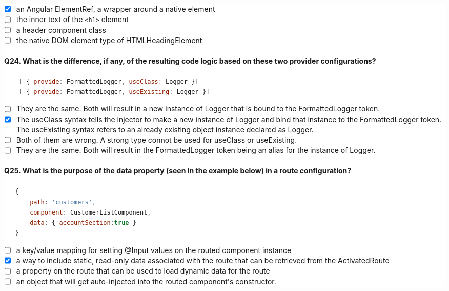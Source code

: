 - [x] an Angular ElementRef, a wrapper around a native element
- [ ] the inner text of the `<h1>` element
- [ ] a header component class
- [ ] the native DOM element type of HTMLHeadingElement

#### Q24. What is the difference, if any, of the resulting code logic based on these two provider configurations?

```javascript
    [ { provide: FormattedLogger, useClass: Logger }]
    [ { provide: FormattedLogger, useExisting: Logger }]
```
  
- [ ] They are the same. Both will result in a new instance of Logger that is bound to the FormattedLogger token.
- [x] The useClass syntax tells the injector to make a new instance of Logger and bind that instance to the FormattedLogger token. The useExisting syntax refers to an already existing object instance declared as Logger.
- [ ] Both of them are wrong. A strong type connot be used for useClass or useExisting.
- [ ] They are the same. Both will result in the FormattedLogger token being an alias for the instance of Logger.

 #### Q25. What is the purpose of the data property (seen in the example below) in a route configuration?

 ```javascript
    {
        path: 'customers',
        component: CustomerListComponent,
        data: { accountSection:true }
    }
 ```
  
 - [ ] a key/value mapping for setting @Input values on the routed component instance
 - [x] a way to include static, read-only data associated with the route that can be retrieved from the ActivatedRoute
 - [ ] a property on the route that can be used to load dynamic data for the route
 - [ ] an object that will get auto-injected into the routed component's constructor.
